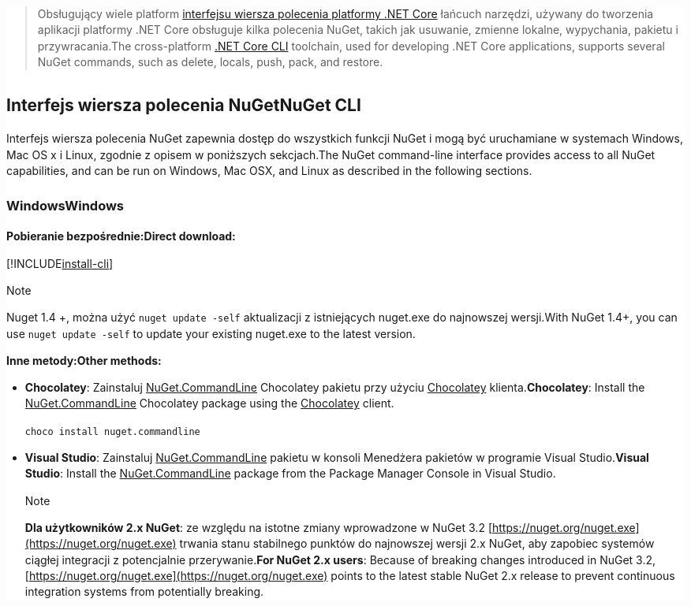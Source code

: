 > <span data-ttu-id="eca0a-130">Obsługujący wiele platform [interfejsu wiersza polecenia platformy .NET Core](https://docs.microsoft.com/dotnet/articles/core/tools/index#installation) łańcuch narzędzi, używany do tworzenia aplikacji platformy .NET Core obsługuje kilka polecenia NuGet, takich jak usuwanie, zmienne lokalne, wypychania, pakietu i przywracania.</span><span class="sxs-lookup"><span data-stu-id="eca0a-130">The cross-platform [.NET Core CLI](https://docs.microsoft.com/dotnet/articles/core/tools/index#installation) toolchain, used for developing .NET Core applications, supports several NuGet commands, such as delete, locals, push, pack, and restore.</span></span> 

## <a name="nuget-cli"></a><span data-ttu-id="eca0a-131">Interfejs wiersza polecenia NuGet</span><span class="sxs-lookup"><span data-stu-id="eca0a-131">NuGet CLI</span></span>

<span data-ttu-id="eca0a-132">Interfejs wiersza polecenia NuGet zapewnia dostęp do wszystkich funkcji NuGet i mogą być uruchamiane w systemach Windows, Mac OS x i Linux, zgodnie z opisem w poniższych sekcjach.</span><span class="sxs-lookup"><span data-stu-id="eca0a-132">The NuGet command-line interface provides access to all NuGet capabilities, and can be run on Windows, Mac OSX, and Linux as described in the following sections.</span></span>

### <a name="windows"></a><span data-ttu-id="eca0a-133">Windows</span><span class="sxs-lookup"><span data-stu-id="eca0a-133">Windows</span></span>

<span data-ttu-id="eca0a-134">**Pobieranie bezpośrednie:**</span><span class="sxs-lookup"><span data-stu-id="eca0a-134">**Direct download:**</span></span>

[!INCLUDE[install-cli](../includes/install-cli.md)]

> [!Note]
> <span data-ttu-id="eca0a-135">Nuget 1.4 +, można użyć `nuget update -self` aktualizacji z istniejących nuget.exe do najnowszej wersji.</span><span class="sxs-lookup"><span data-stu-id="eca0a-135">With NuGet 1.4+, you can use `nuget update -self` to update your existing nuget.exe to the latest version.</span></span>

<span data-ttu-id="eca0a-136">**Inne metody:**</span><span class="sxs-lookup"><span data-stu-id="eca0a-136">**Other methods:**</span></span>

- <span data-ttu-id="eca0a-137">**Chocolatey**: Zainstaluj [NuGet.CommandLine](http://chocolatey.org/packages/NuGet.CommandLine) Chocolatey pakietu przy użyciu [Chocolatey](http://chocolatey.org) klienta.</span><span class="sxs-lookup"><span data-stu-id="eca0a-137">**Chocolatey**: Install the [NuGet.CommandLine](http://chocolatey.org/packages/NuGet.CommandLine) Chocolatey package using the [Chocolatey](http://chocolatey.org) client.</span></span> 

    ```ps
    choco install nuget.commandline
    ```

- <span data-ttu-id="eca0a-138">**Visual Studio**: Zainstaluj [NuGet.CommandLine](http://www.nuget.org/packages/NuGet.CommandLine/) pakietu w konsoli Menedżera pakietów w programie Visual Studio.</span><span class="sxs-lookup"><span data-stu-id="eca0a-138">**Visual Studio**: Install the [NuGet.CommandLine](http://www.nuget.org/packages/NuGet.CommandLine/) package from the Package Manager Console in Visual Studio.</span></span>

    > [!Note]
    > <span data-ttu-id="eca0a-139">**Dla użytkowników 2.x NuGet**: ze względu na istotne zmiany wprowadzone w NuGet 3.2 [https://nuget.org/nuget.exe](https://nuget.org/nuget.exe) trwania stanu stabilnego punktów do najnowszej wersji 2.x NuGet, aby zapobiec systemów ciągłej integracji z potencjalnie przerywanie.</span><span class="sxs-lookup"><span data-stu-id="eca0a-139">**For NuGet 2.x users**: Because of breaking changes introduced in NuGet 3.2, [https://nuget.org/nuget.exe](https://nuget.org/nuget.exe) points to the latest stable NuGet 2.x release to prevent continuous integration systems from potentially breaking.</span></span>
